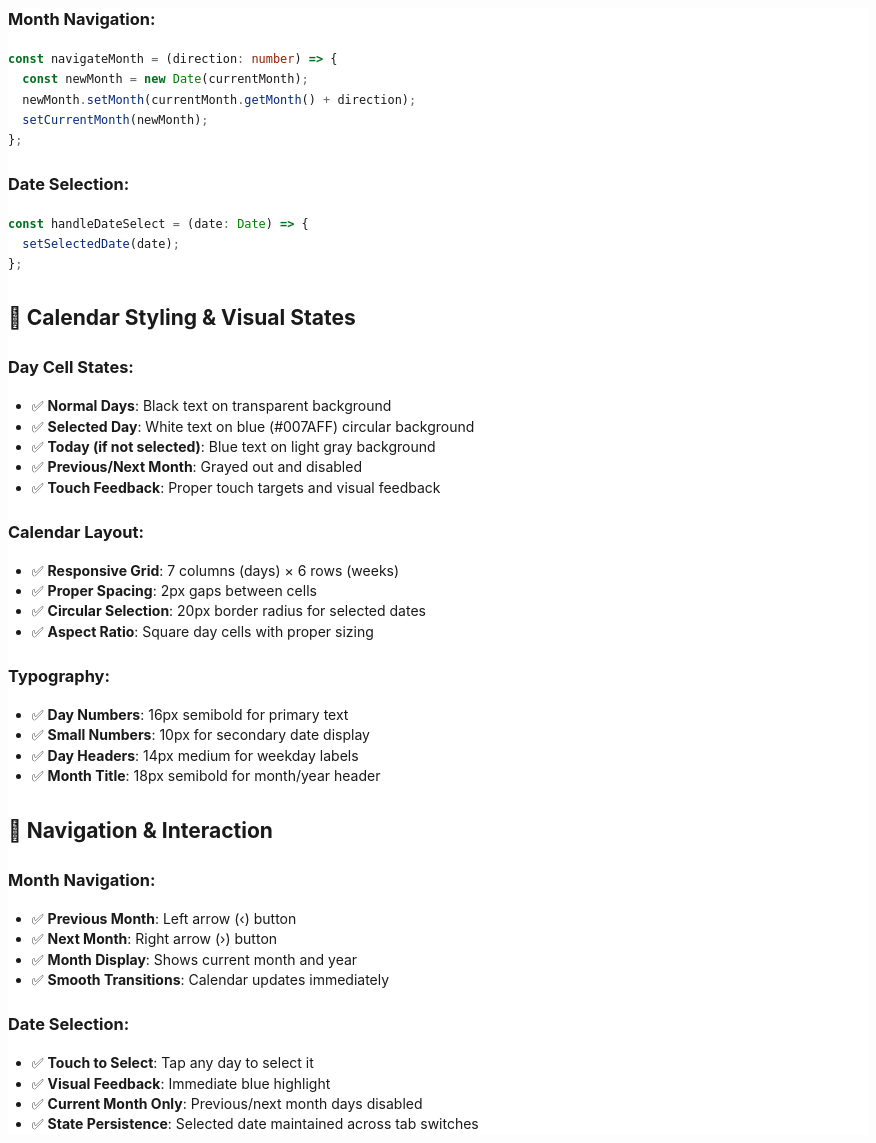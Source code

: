 ### **Month Navigation:**
```typescript
const navigateMonth = (direction: number) => {
  const newMonth = new Date(currentMonth);
  newMonth.setMonth(currentMonth.getMonth() + direction);
  setCurrentMonth(newMonth);
};
```

### **Date Selection:**
```typescript
const handleDateSelect = (date: Date) => {
  setSelectedDate(date);
};
```

## 🎨 **Calendar Styling & Visual States**

### **Day Cell States:**
- ✅ **Normal Days**: Black text on transparent background
- ✅ **Selected Day**: White text on blue (#007AFF) circular background
- ✅ **Today (if not selected)**: Blue text on light gray background
- ✅ **Previous/Next Month**: Grayed out and disabled
- ✅ **Touch Feedback**: Proper touch targets and visual feedback

### **Calendar Layout:**
- ✅ **Responsive Grid**: 7 columns (days) × 6 rows (weeks)
- ✅ **Proper Spacing**: 2px gaps between cells
- ✅ **Circular Selection**: 20px border radius for selected dates
- ✅ **Aspect Ratio**: Square day cells with proper sizing

### **Typography:**
- ✅ **Day Numbers**: 16px semibold for primary text
- ✅ **Small Numbers**: 10px for secondary date display
- ✅ **Day Headers**: 14px medium for weekday labels
- ✅ **Month Title**: 18px semibold for month/year header

## 🔧 **Navigation & Interaction**

### **Month Navigation:**
- ✅ **Previous Month**: Left arrow (‹) button
- ✅ **Next Month**: Right arrow (›) button
- ✅ **Month Display**: Shows current month and year
- ✅ **Smooth Transitions**: Calendar updates immediately

### **Date Selection:**
- ✅ **Touch to Select**: Tap any day to select it
- ✅ **Visual Feedback**: Immediate blue highlight
- ✅ **Current Month Only**: Previous/next month days disabled
- ✅ **State Persistence**: Selected date maintained across tab switches
